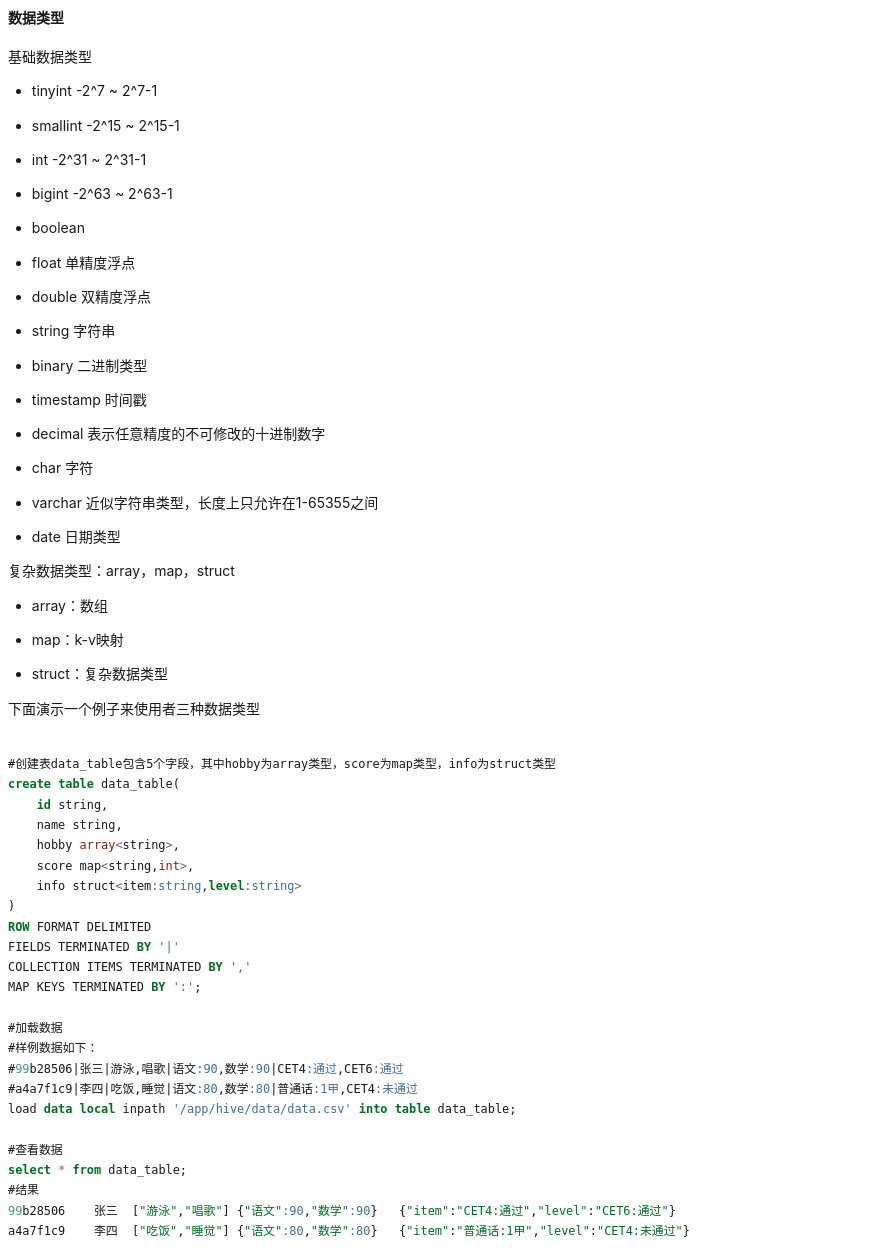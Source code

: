 #### 数据类型

基础数据类型

* tinyint	-2^7 ~ 2^7-1

* smallint	-2^15 ~ 2^15-1

* int		-2^31 ~ 2^31-1

* bigint	-2^63 ~ 2^63-1

* boolean

* float	单精度浮点

* double	双精度浮点

* string	字符串

* binary	二进制类型

* timestamp	时间戳

* decimal	表示任意精度的不可修改的十进制数字	

* char	字符

* varchar	近似字符串类型，长度上只允许在1-65355之间

* date	日期类型


复杂数据类型：array，map，struct

* array：数组

* map：k-v映射

* struct：复杂数据类型

下面演示一个例子来使用者三种数据类型

```sql

#创建表data_table包含5个字段，其中hobby为array类型，score为map类型，info为struct类型
create table data_table(
	id string,
	name string,
	hobby array<string>,
	score map<string,int>,
	info struct<item:string,level:string>
)
ROW FORMAT DELIMITED
FIELDS TERMINATED BY '|'
COLLECTION ITEMS TERMINATED BY ','
MAP KEYS TERMINATED BY ':';

#加载数据
#样例数据如下：
#99b28506|张三|游泳,唱歌|语文:90,数学:90|CET4:通过,CET6:通过
#a4a7f1c9|李四|吃饭,睡觉|语文:80,数学:80|普通话:1甲,CET4:未通过
load data local inpath '/app/hive/data/data.csv' into table data_table;

#查看数据
select * from data_table;
#结果
99b28506	张三	["游泳","唱歌"]	{"语文":90,"数学":90}	{"item":"CET4:通过","level":"CET6:通过"}
a4a7f1c9	李四	["吃饭","睡觉"]	{"语文":80,"数学":80}	{"item":"普通话:1甲","level":"CET4:未通过"}

```
